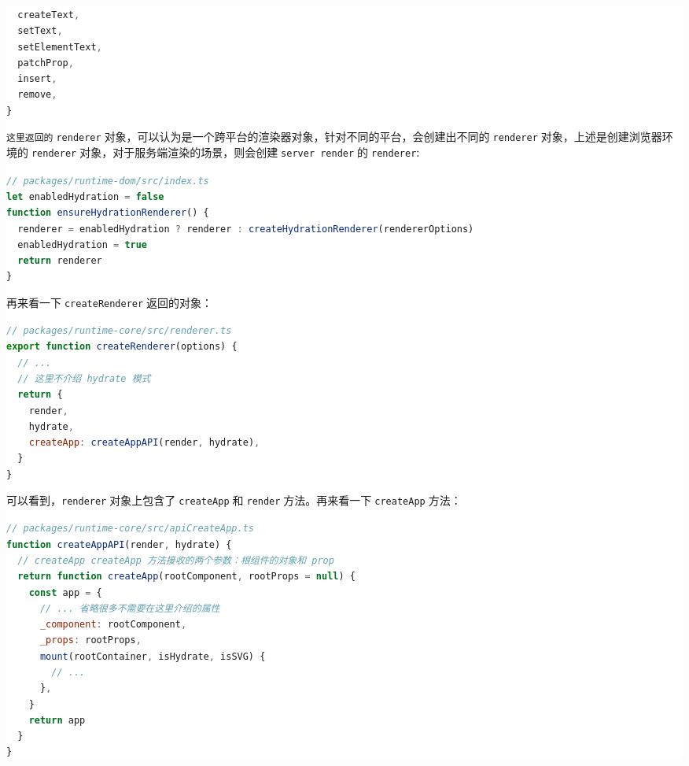 ```js
  createText,
  setText,
  setElementText,
  patchProp,
  insert,
  remove,
}

```

`这里返回的` `renderer` 对象，可以认为是一个跨平台的渲染器对象，针对不同的平台，会创建出不同的 `renderer` 对象，上述是创建浏览器环境的 `renderer` 对象，对于服务端渲染的场景，则会创建 `server render` 的 `renderer`:

```js
// packages/runtime-dom/src/index.ts
let enabledHydration = false
function ensureHydrationRenderer() {
  renderer = enabledHydration ? renderer : createHydrationRenderer(rendererOptions)
  enabledHydration = true
  return renderer
}
```

再来看一下 `createRenderer` 返回的对象：

```js
// packages/runtime-core/src/renderer.ts
export function createRenderer(options) {
  // ...
  // 这里不介绍 hydrate 模式
  return {
    render,
    hydrate,
    createApp: createAppAPI(render, hydrate),
  }
}
```

可以看到，`renderer` 对象上包含了 `createApp` 和 `render` 方法。再来看一下 `createApp` 方法：

```js
// packages/runtime-core/src/apiCreateApp.ts
function createAppAPI(render, hydrate) {
  // createApp createApp 方法接收的两个参数：根组件的对象和 prop
  return function createApp(rootComponent, rootProps = null) {
    const app = {
      // ... 省略很多不需要在这里介绍的属性
      _component: rootComponent,
      _props: rootProps,
      mount(rootContainer, isHydrate, isSVG) {
        // ...
      },
    }
    return app
  }
}
```
